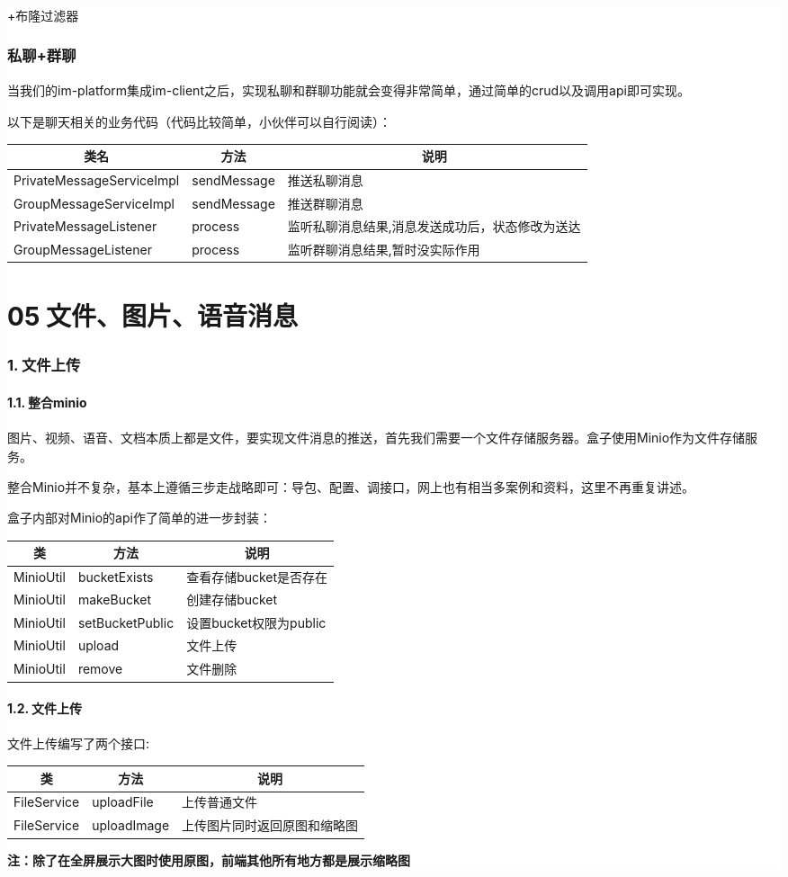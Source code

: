 +布隆过滤器



### 私聊+群聊

当我们的im-platform集成im-client之后，实现私聊和群聊功能就会变得非常简单，通过简单的crud以及调用api即可实现。

以下是聊天相关的业务代码（代码比较简单，小伙伴可以自行阅读）：

| **类名**                  | **方法**    | **说明**                                        |
| ------------------------- | ----------- | ----------------------------------------------- |
| PrivateMessageServiceImpl | sendMessage | 推送私聊消息                                    |
| GroupMessageServiceImpl   | sendMessage | 推送群聊消息                                    |
| PrivateMessageListener    | process     | 监听私聊消息结果,消息发送成功后，状态修改为送达 |
| GroupMessageListener      | process     | 监听群聊消息结果,暂时没实际作用                 |

# 05 文件、图片、语音消息

### 1. 文件上传

#### 1.1. 整合minio

图片、视频、语音、文档本质上都是文件，要实现文件消息的推送，首先我们需要一个文件存储服务器。盒子使用Minio作为文件存储服务。

整合Minio并不复杂，基本上遵循三步走战略即可：导包、配置、调接口，网上也有相当多案例和资料，这里不再重复讲述。

盒子内部对Minio的api作了简单的进一步封装：

| **类**    | **方法**        | **说明**               |
| --------- | --------------- | ---------------------- |
| MinioUtil | bucketExists    | 查看存储bucket是否存在 |
| MinioUtil | makeBucket      | 创建存储bucket         |
| MinioUtil | setBucketPublic | 设置bucket权限为public |
| MinioUtil | upload          | 文件上传               |
| MinioUtil | remove          | 文件删除               |

#### 1.2. 文件上传

文件上传编写了两个接口:

| **类**      | **方法**    | **说明**                     |
| ----------- | ----------- | ---------------------------- |
| FileService | uploadFile  | 上传普通文件                 |
| FileService | uploadImage | 上传图片同时返回原图和缩略图 |

**注：除了在全屏展示大图时使用原图，前端其他所有地方都是展示缩略图**
